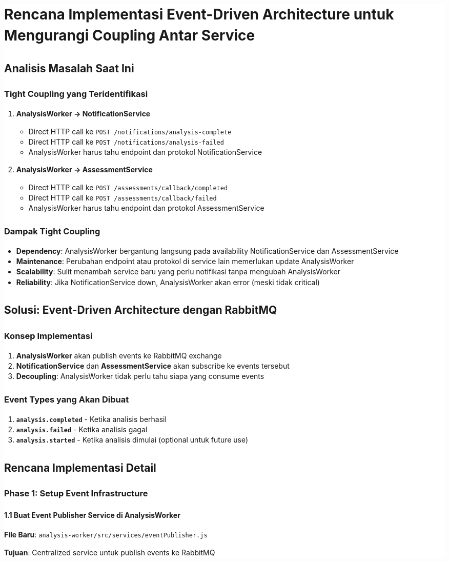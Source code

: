 # Rencana Implementasi Event-Driven Architecture untuk Mengurangi Coupling Antar Service

## Analisis Masalah Saat Ini

### Tight Coupling yang Teridentifikasi

1. **AnalysisWorker → NotificationService**
   - Direct HTTP call ke `POST /notifications/analysis-complete`
   - Direct HTTP call ke `POST /notifications/analysis-failed`
   - AnalysisWorker harus tahu endpoint dan protokol NotificationService

2. **AnalysisWorker → AssessmentService**
   - Direct HTTP call ke `POST /assessments/callback/completed`
   - Direct HTTP call ke `POST /assessments/callback/failed`
   - AnalysisWorker harus tahu endpoint dan protokol AssessmentService

### Dampak Tight Coupling

- **Dependency**: AnalysisWorker bergantung langsung pada availability NotificationService dan AssessmentService
- **Maintenance**: Perubahan endpoint atau protokol di service lain memerlukan update AnalysisWorker
- **Scalability**: Sulit menambah service baru yang perlu notifikasi tanpa mengubah AnalysisWorker
- **Reliability**: Jika NotificationService down, AnalysisWorker akan error (meski tidak critical)

## Solusi: Event-Driven Architecture dengan RabbitMQ

### Konsep Implementasi

1. **AnalysisWorker** akan publish events ke RabbitMQ exchange
2. **NotificationService** dan **AssessmentService** akan subscribe ke events tersebut
3. **Decoupling**: AnalysisWorker tidak perlu tahu siapa yang consume events

### Event Types yang Akan Dibuat

1. **`analysis.completed`** - Ketika analisis berhasil
2. **`analysis.failed`** - Ketika analisis gagal
3. **`analysis.started`** - Ketika analisis dimulai (optional untuk future use)

## Rencana Implementasi Detail

### Phase 1: Setup Event Infrastructure

#### 1.1 Buat Event Publisher Service di AnalysisWorker

**File Baru**: `analysis-worker/src/services/eventPublisher.js`

**Tujuan**: Centralized service untuk publish events ke RabbitMQ
